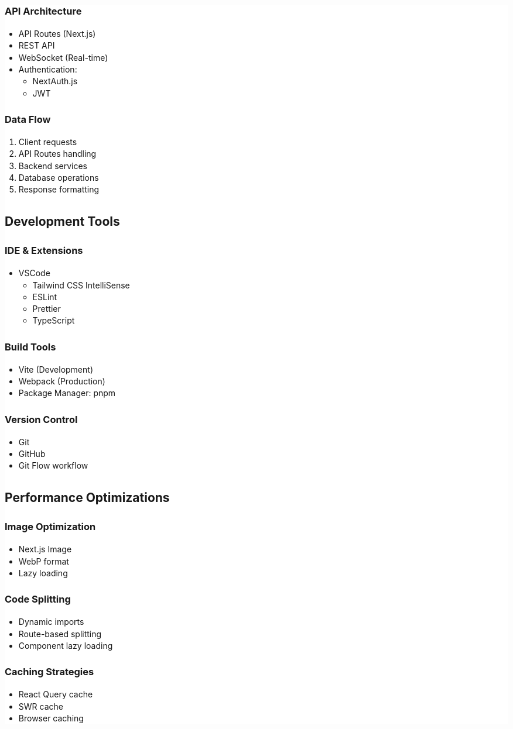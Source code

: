 ### API Architecture
- API Routes (Next.js)
- REST API
- WebSocket (Real-time)
- Authentication:
  - NextAuth.js
  - JWT

### Data Flow
1. Client requests
2. API Routes handling
3. Backend services
4. Database operations
5. Response formatting

## Development Tools

### IDE & Extensions
- VSCode
  - Tailwind CSS IntelliSense
  - ESLint
  - Prettier
  - TypeScript

### Build Tools
- Vite (Development)
- Webpack (Production)
- Package Manager: pnpm

### Version Control
- Git
- GitHub
- Git Flow workflow

## Performance Optimizations

### Image Optimization
- Next.js Image
- WebP format
- Lazy loading

### Code Splitting
- Dynamic imports
- Route-based splitting
- Component lazy loading

### Caching Strategies
- React Query cache
- SWR cache
- Browser caching
